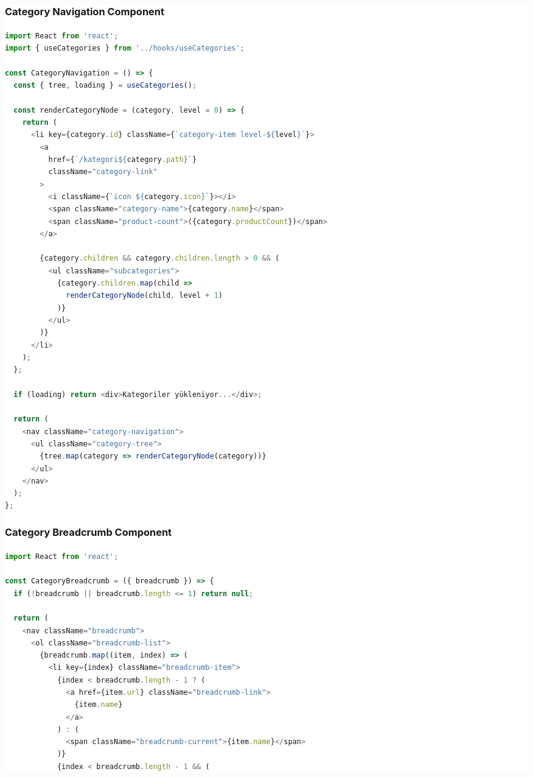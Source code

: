 ### Category Navigation Component
```javascript
import React from 'react';
import { useCategories } from '../hooks/useCategories';

const CategoryNavigation = () => {
  const { tree, loading } = useCategories();

  const renderCategoryNode = (category, level = 0) => {
    return (
      <li key={category.id} className={`category-item level-${level}`}>
        <a 
          href={`/kategori${category.path}`}
          className="category-link"
        >
          <i className={`icon ${category.icon}`}></i>
          <span className="category-name">{category.name}</span>
          <span className="product-count">({category.productCount})</span>
        </a>
        
        {category.children && category.children.length > 0 && (
          <ul className="subcategories">
            {category.children.map(child => 
              renderCategoryNode(child, level + 1)
            )}
          </ul>
        )}
      </li>
    );
  };

  if (loading) return <div>Kategoriler yükleniyor...</div>;

  return (
    <nav className="category-navigation">
      <ul className="category-tree">
        {tree.map(category => renderCategoryNode(category))}
      </ul>
    </nav>
  );
};
```

### Category Breadcrumb Component
```javascript
import React from 'react';

const CategoryBreadcrumb = ({ breadcrumb }) => {
  if (!breadcrumb || breadcrumb.length <= 1) return null;

  return (
    <nav className="breadcrumb">
      <ol className="breadcrumb-list">
        {breadcrumb.map((item, index) => (
          <li key={index} className="breadcrumb-item">
            {index < breadcrumb.length - 1 ? (
              <a href={item.url} className="breadcrumb-link">
                {item.name}
              </a>
            ) : (
              <span className="breadcrumb-current">{item.name}</span>
            )}
            {index < breadcrumb.length - 1 && (
```